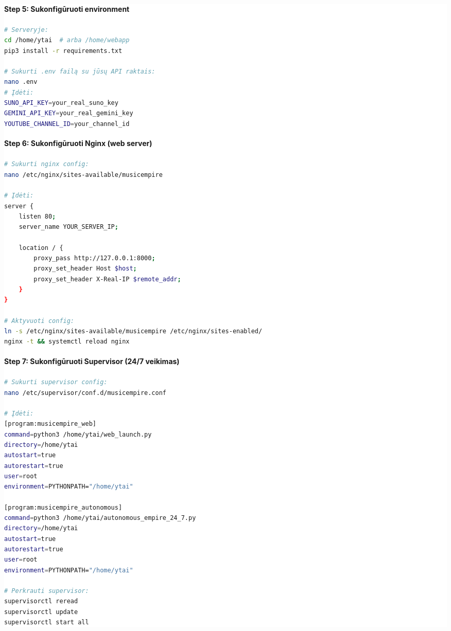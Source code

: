 #### **Step 5: Sukonfigūruoti environment**
```bash
# Serveryje:
cd /home/ytai  # arba /home/webapp
pip3 install -r requirements.txt

# Sukurti .env failą su jūsų API raktais:
nano .env
# Įdėti:
SUNO_API_KEY=your_real_suno_key
GEMINI_API_KEY=your_real_gemini_key
YOUTUBE_CHANNEL_ID=your_channel_id
```

#### **Step 6: Sukonfigūruoti Nginx (web server)**
```bash
# Sukurti nginx config:
nano /etc/nginx/sites-available/musicempire

# Įdėti:
server {
    listen 80;
    server_name YOUR_SERVER_IP;
    
    location / {
        proxy_pass http://127.0.0.1:8000;
        proxy_set_header Host $host;
        proxy_set_header X-Real-IP $remote_addr;
    }
}

# Aktyvuoti config:
ln -s /etc/nginx/sites-available/musicempire /etc/nginx/sites-enabled/
nginx -t && systemctl reload nginx
```

#### **Step 7: Sukonfigūruoti Supervisor (24/7 veikimas)**
```bash
# Sukurti supervisor config:
nano /etc/supervisor/conf.d/musicempire.conf

# Įdėti:
[program:musicempire_web]
command=python3 /home/ytai/web_launch.py
directory=/home/ytai
autostart=true
autorestart=true
user=root
environment=PYTHONPATH="/home/ytai"

[program:musicempire_autonomous]
command=python3 /home/ytai/autonomous_empire_24_7.py
directory=/home/ytai
autostart=true
autorestart=true
user=root
environment=PYTHONPATH="/home/ytai"

# Perkrauti supervisor:
supervisorctl reread
supervisorctl update
supervisorctl start all
```
